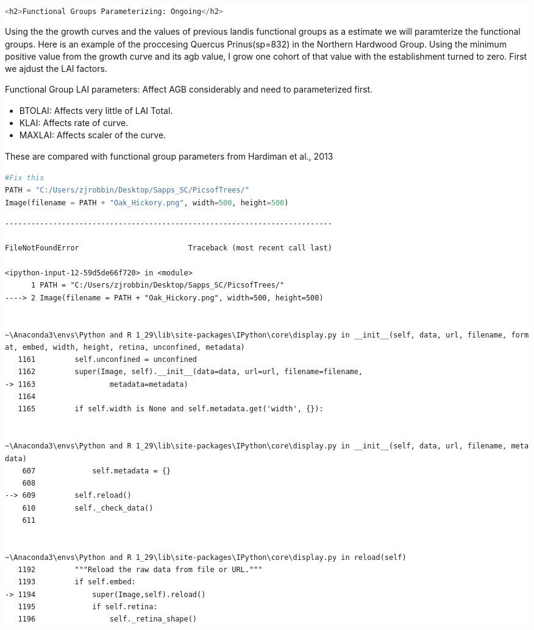 

```python
<h2>Functional Groups Parameterizing: Ongoing</h2>
```

Using the the growth curves and the values of previous landis functional groups as a estimate we will paramterize the functional groups. Here is an example of the proccesing Quercus Prinus(sp=832) in the Northern Hardwood Group. Using the minimum positive value from the growth curve and its agb value, I grow one cohort of that value with the establishment turned to zero. First we ajdust the LAI factors.

Functional Group LAI parameters:
Affect AGB considerably and need to parameterized first.
<ul>
<li>BTOLAI: Affects very little of LAI Total.</li>
<li>KLAI: Affects rate of curve.</li>
<li>MAXLAI: Affects scaler of the curve. </li>
</ul>
These are compared with functional group parameters from Hardiman et al., 2013


```python
#Fix this
PATH = "C:/Users/zjrobbin/Desktop/Sapps_SC/PicsofTrees/"
Image(filename = PATH + "Oak_Hickory.png", width=500, height=500)

```


    ---------------------------------------------------------------------------

    FileNotFoundError                         Traceback (most recent call last)

    <ipython-input-12-59d5de66f720> in <module>
          1 PATH = "C:/Users/zjrobbin/Desktop/Sapps_SC/PicsofTrees/"
    ----> 2 Image(filename = PATH + "Oak_Hickory.png", width=500, height=500)
    

    ~\Anaconda3\envs\Python and R 1_29\lib\site-packages\IPython\core\display.py in __init__(self, data, url, filename, format, embed, width, height, retina, unconfined, metadata)
       1161         self.unconfined = unconfined
       1162         super(Image, self).__init__(data=data, url=url, filename=filename, 
    -> 1163                 metadata=metadata)
       1164 
       1165         if self.width is None and self.metadata.get('width', {}):
    

    ~\Anaconda3\envs\Python and R 1_29\lib\site-packages\IPython\core\display.py in __init__(self, data, url, filename, metadata)
        607             self.metadata = {}
        608 
    --> 609         self.reload()
        610         self._check_data()
        611 
    

    ~\Anaconda3\envs\Python and R 1_29\lib\site-packages\IPython\core\display.py in reload(self)
       1192         """Reload the raw data from file or URL."""
       1193         if self.embed:
    -> 1194             super(Image,self).reload()
       1195             if self.retina:
       1196                 self._retina_shape()
    